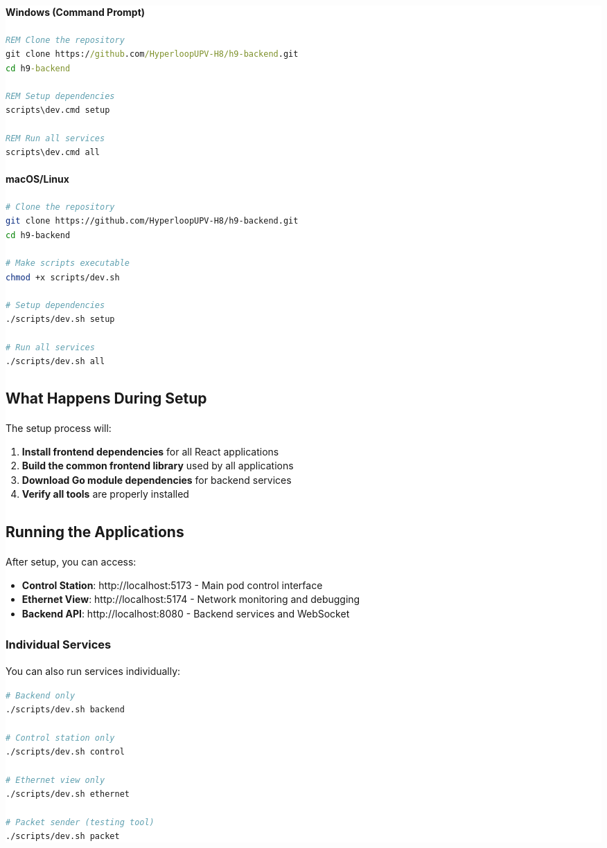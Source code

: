 #### Windows (Command Prompt)
```cmd
REM Clone the repository
git clone https://github.com/HyperloopUPV-H8/h9-backend.git
cd h9-backend

REM Setup dependencies
scripts\dev.cmd setup

REM Run all services
scripts\dev.cmd all
```

#### macOS/Linux
```bash
# Clone the repository
git clone https://github.com/HyperloopUPV-H8/h9-backend.git
cd h9-backend

# Make scripts executable
chmod +x scripts/dev.sh

# Setup dependencies
./scripts/dev.sh setup

# Run all services
./scripts/dev.sh all
```

## What Happens During Setup

The setup process will:

1. **Install frontend dependencies** for all React applications
2. **Build the common frontend library** used by all applications
3. **Download Go module dependencies** for backend services
4. **Verify all tools** are properly installed

## Running the Applications

After setup, you can access:

- **Control Station**: http://localhost:5173 - Main pod control interface
- **Ethernet View**: http://localhost:5174 - Network monitoring and debugging
- **Backend API**: http://localhost:8080 - Backend services and WebSocket

### Individual Services

You can also run services individually:

```bash
# Backend only
./scripts/dev.sh backend

# Control station only
./scripts/dev.sh control

# Ethernet view only  
./scripts/dev.sh ethernet

# Packet sender (testing tool)
./scripts/dev.sh packet
```
